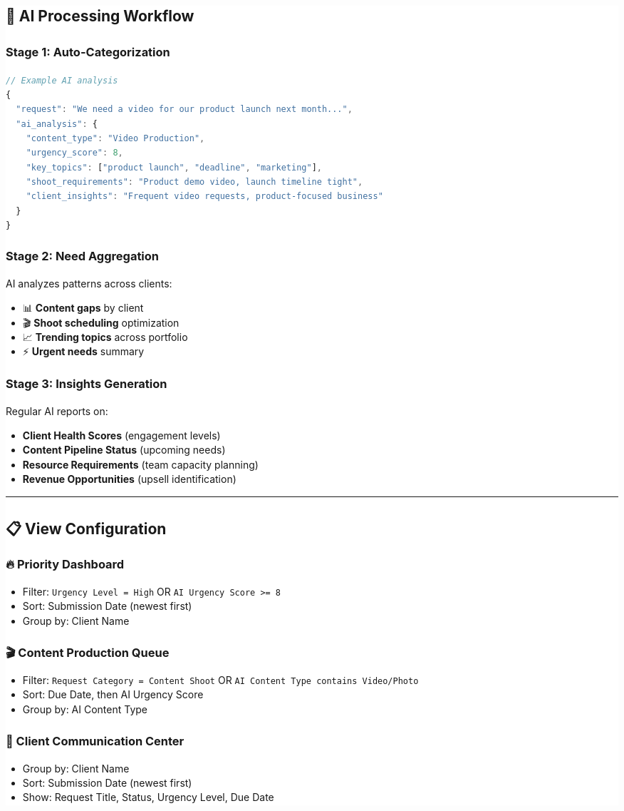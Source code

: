 ## 🤖 **AI Processing Workflow**

### **Stage 1: Auto-Categorization**
```javascript
// Example AI analysis
{
  "request": "We need a video for our product launch next month...",
  "ai_analysis": {
    "content_type": "Video Production",
    "urgency_score": 8,
    "key_topics": ["product launch", "deadline", "marketing"],
    "shoot_requirements": "Product demo video, launch timeline tight",
    "client_insights": "Frequent video requests, product-focused business"
  }
}
```

### **Stage 2: Need Aggregation** 
AI analyzes patterns across clients:
- 📊 **Content gaps** by client
- 🎬 **Shoot scheduling** optimization  
- 📈 **Trending topics** across portfolio
- ⚡ **Urgent needs** summary

### **Stage 3: Insights Generation**
Regular AI reports on:
- **Client Health Scores** (engagement levels)
- **Content Pipeline Status** (upcoming needs)
- **Resource Requirements** (team capacity planning)
- **Revenue Opportunities** (upsell identification)

---

## 📋 **View Configuration**

### **🔥 Priority Dashboard**
- Filter: `Urgency Level = High` OR `AI Urgency Score >= 8`
- Sort: Submission Date (newest first)
- Group by: Client Name

### **🎬 Content Production Queue**
- Filter: `Request Category = Content Shoot` OR `AI Content Type contains Video/Photo`
- Sort: Due Date, then AI Urgency Score
- Group by: AI Content Type

### **👤 Client Communication Center**
- Group by: Client Name
- Sort: Submission Date (newest first)
- Show: Request Title, Status, Urgency Level, Due Date
